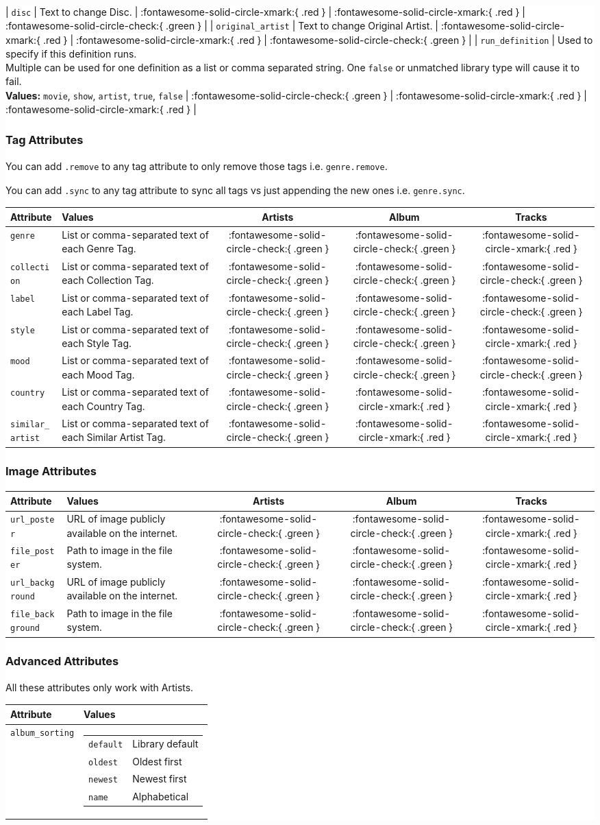| `disc`                 | Text to change Disc.                                                                                                                                                                                                                            | :fontawesome-solid-circle-xmark:{ .red } | :fontawesome-solid-circle-xmark:{ .red } | :fontawesome-solid-circle-check:{ .green }  |
| `original_artist`      | Text to change Original Artist.                                                                                                                                                                                                                 | :fontawesome-solid-circle-xmark:{ .red } | :fontawesome-solid-circle-xmark:{ .red } | :fontawesome-solid-circle-check:{ .green }  |
| `run_definition`       | Used to specify if this definition runs.<br>Multiple can be used for one definition as a list or comma separated string. One `false` or unmatched library type will cause it to fail.<br>**Values:** `movie`, `show`, `artist`, `true`, `false` | :fontawesome-solid-circle-check:{ .green }  | :fontawesome-solid-circle-xmark:{ .red } | :fontawesome-solid-circle-xmark:{ .red } |

### Tag Attributes

You can add `.remove` to any tag attribute to only remove those tags i.e. `genre.remove`.

You can add `.sync` to any tag attribute to sync all tags vs just appending the new ones i.e. `genre.sync`.

| Attribute        | Values                                                   | Artists  |  Album   |  Tracks  |
|:-----------------|:---------------------------------------------------------|:--------:|:--------:|:--------:|
| `genre`          | List or comma-separated text of each Genre Tag.          | :fontawesome-solid-circle-check:{ .green }  | :fontawesome-solid-circle-check:{ .green }  | :fontawesome-solid-circle-xmark:{ .red } |
| `collection`     | List or comma-separated text of each Collection Tag.     | :fontawesome-solid-circle-check:{ .green }  | :fontawesome-solid-circle-check:{ .green }  | :fontawesome-solid-circle-check:{ .green }  |
| `label`          | List or comma-separated text of each Label Tag.          | :fontawesome-solid-circle-check:{ .green }  | :fontawesome-solid-circle-check:{ .green }  | :fontawesome-solid-circle-check:{ .green }  |
| `style`          | List or comma-separated text of each Style Tag.          | :fontawesome-solid-circle-check:{ .green }  | :fontawesome-solid-circle-check:{ .green }  | :fontawesome-solid-circle-xmark:{ .red } |
| `mood`           | List or comma-separated text of each Mood Tag.           | :fontawesome-solid-circle-check:{ .green }  | :fontawesome-solid-circle-check:{ .green }  | :fontawesome-solid-circle-check:{ .green }  |
| `country`        | List or comma-separated text of each Country Tag.        | :fontawesome-solid-circle-check:{ .green }  | :fontawesome-solid-circle-xmark:{ .red } | :fontawesome-solid-circle-xmark:{ .red } |
| `similar_artist` | List or comma-separated text of each Similar Artist Tag. | :fontawesome-solid-circle-check:{ .green }  | :fontawesome-solid-circle-xmark:{ .red } | :fontawesome-solid-circle-xmark:{ .red } |

### Image Attributes

| Attribute         | Values                                           | Artists |  Album  |  Tracks  |
|:------------------|:-------------------------------------------------|:-------:|:-------:|:--------:|
| `url_poster`      | URL of image publicly available on the internet. | :fontawesome-solid-circle-check:{ .green } | :fontawesome-solid-circle-check:{ .green } | :fontawesome-solid-circle-xmark:{ .red } |
| `file_poster`     | Path to image in the file system.                | :fontawesome-solid-circle-check:{ .green } | :fontawesome-solid-circle-check:{ .green } | :fontawesome-solid-circle-xmark:{ .red } |
| `url_background`  | URL of image publicly available on the internet. | :fontawesome-solid-circle-check:{ .green } | :fontawesome-solid-circle-check:{ .green } | :fontawesome-solid-circle-xmark:{ .red } |
| `file_background` | Path to image in the file system.                | :fontawesome-solid-circle-check:{ .green } | :fontawesome-solid-circle-check:{ .green } | :fontawesome-solid-circle-xmark:{ .red } |

### Advanced Attributes

All these attributes only work with Artists.

| Attribute       | Values                                                                                                                                                                                                                                           |
|:----------------|:-------------------------------------------------------------------------------------------------------------------------------------------------------------------------------------------------------------------------------------------------|
| `album_sorting` | <table class="clearTable"><tbody><tr><td>`default`</td><td>Library default</td></tr><tr><td>`oldest`</td><td>Oldest first</td></tr><tr><td>`newest`</td><td>Newest first</td></tr><tr><td>`name`</td><td>Alphabetical</td></tr></tbody></table>  |
